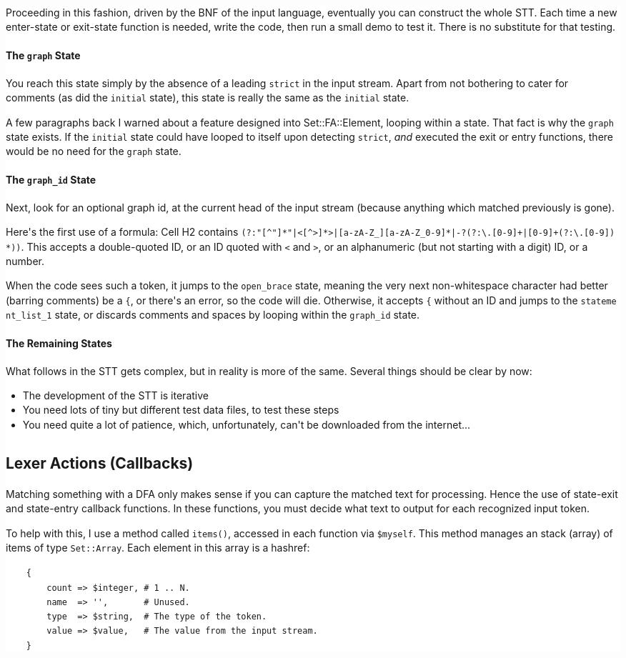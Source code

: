 Proceeding in this fashion, driven by the BNF of the input language, eventually you can construct the whole STT. Each time a new enter-state or exit-state function is needed, write the code, then run a small demo to test it. There is no substitute for that testing.

#### The `graph` State

You reach this state simply by the absence of a leading `strict` in the input stream. Apart from not bothering to cater for comments (as did the `initial` state), this state is really the same as the `initial` state.

A few paragraphs back I warned about a feature designed into Set::FA::Element, looping within a state. That fact is why the `graph` state exists. If the `initial` state could have looped to itself upon detecting `strict`, *and* executed the exit or entry functions, there would be no need for the `graph` state.

#### The `graph_id` State

Next, look for an optional graph id, at the current head of the input stream (because anything which matched previously is gone).

Here's the first use of a formula: Cell H2 contains `(?:"[^"]*"|<[^>]*>|[a-zA-Z_][a-zA-Z_0-9]*|-?(?:\.[0-9]+|[0-9]+(?:\.[0-9])*))`. This accepts a double-quoted ID, or an ID quoted with `<` and `>`, or an alphanumeric (but not starting with a digit) ID, or a number.

When the code sees such a token, it jumps to the `open_brace` state, meaning the very next non-whitespace character had better (barring comments) be a `{`, or there's an error, so the code will die. Otherwise, it accepts `{` without an ID and jumps to the `statement_list_1` state, or discards comments and spaces by looping within the `graph_id` state.

#### The Remaining States

What follows in the STT gets complex, but in reality is more of the same. Several things should be clear by now:

-   The development of the STT is iterative
-   You need lots of tiny but different test data files, to test these steps
-   You need quite a lot of patience, which, unfortunately, can't be downloaded from the internet...

Lexer Actions (Callbacks)
-------------------------

Matching something with a DFA only makes sense if you can capture the matched text for processing. Hence the use of state-exit and state-entry callback functions. In these functions, you must decide what text to output for each recognized input token.

To help with this, I use a method called `items()`, accessed in each function via `$myself`. This method manages an stack (array) of items of type `Set::Array`. Each element in this array is a hashref:

        {
            count => $integer, # 1 .. N.
            name  => '',       # Unused.
            type  => $string,  # The type of the token.
            value => $value,   # The value from the input stream.
        }
